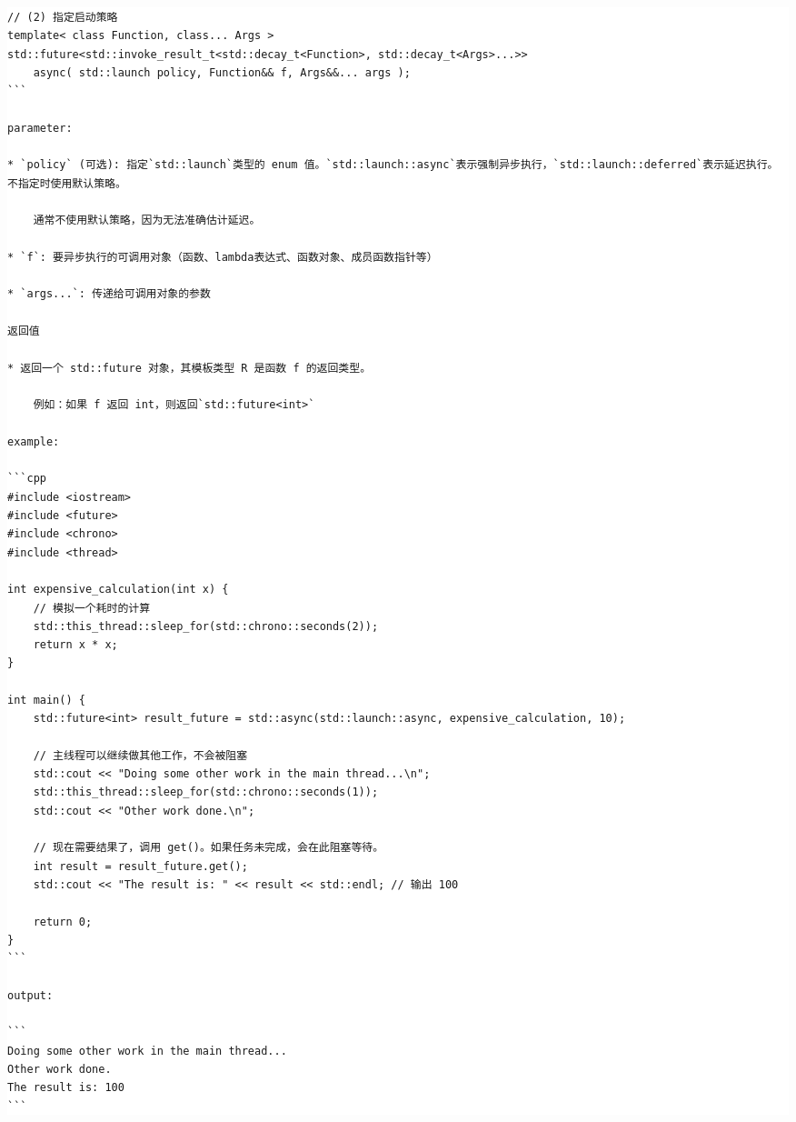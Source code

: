     // (2) 指定启动策略
    template< class Function, class... Args >
    std::future<std::invoke_result_t<std::decay_t<Function>, std::decay_t<Args>...>>
        async( std::launch policy, Function&& f, Args&&... args );
    ```

    parameter:

    * `policy` (可选): 指定`std::launch`类型的 enum 值。`std::launch::async`表示强制异步执行，`std::launch::deferred`表示延迟执行。不指定时使用默认策略。

        通常不使用默认策略，因为无法准确估计延迟。

    * `f`: 要异步执行的可调用对象（函数、lambda表达式、函数对象、成员函数指针等）

    * `args...`: 传递给可调用对象的参数

    返回值

    * 返回一个 std::future 对象，其模板类型 R 是函数 f 的返回类型。

        例如：如果 f 返回 int，则返回`std::future<int>`

    example:

    ```cpp
    #include <iostream>
    #include <future>
    #include <chrono>
    #include <thread>

    int expensive_calculation(int x) {
        // 模拟一个耗时的计算
        std::this_thread::sleep_for(std::chrono::seconds(2));
        return x * x;
    }

    int main() {
        std::future<int> result_future = std::async(std::launch::async, expensive_calculation, 10);

        // 主线程可以继续做其他工作，不会被阻塞
        std::cout << "Doing some other work in the main thread...\n";
        std::this_thread::sleep_for(std::chrono::seconds(1));
        std::cout << "Other work done.\n";

        // 现在需要结果了，调用 get()。如果任务未完成，会在此阻塞等待。
        int result = result_future.get();
        std::cout << "The result is: " << result << std::endl; // 输出 100

        return 0;
    }
    ```

    output:

    ```
    Doing some other work in the main thread...
    Other work done.
    The result is: 100
    ```

